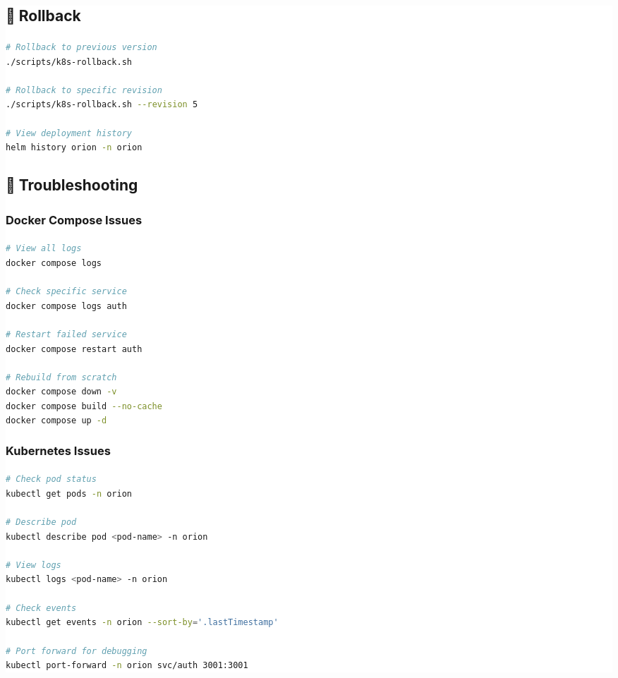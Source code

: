 ```bash
```

## 🔄 Rollback

```bash
# Rollback to previous version
./scripts/k8s-rollback.sh

# Rollback to specific revision
./scripts/k8s-rollback.sh --revision 5

# View deployment history
helm history orion -n orion
```

## 🔧 Troubleshooting

### Docker Compose Issues
```bash
# View all logs
docker compose logs

# Check specific service
docker compose logs auth

# Restart failed service
docker compose restart auth

# Rebuild from scratch
docker compose down -v
docker compose build --no-cache
docker compose up -d
```

### Kubernetes Issues
```bash
# Check pod status
kubectl get pods -n orion

# Describe pod
kubectl describe pod <pod-name> -n orion

# View logs
kubectl logs <pod-name> -n orion

# Check events
kubectl get events -n orion --sort-by='.lastTimestamp'

# Port forward for debugging
kubectl port-forward -n orion svc/auth 3001:3001
```
